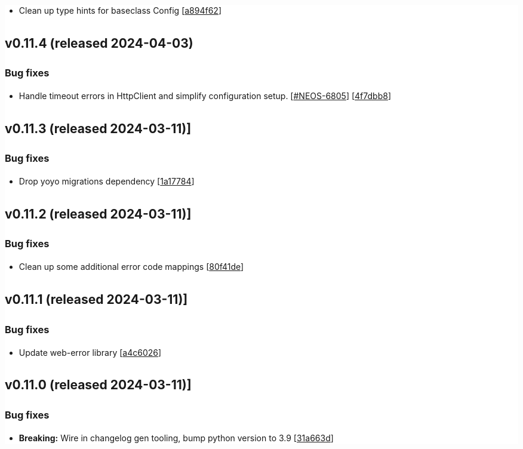 - Clean up type hints for baseclass Config [[a894f62](https://github.com/NEOS-Critical/neos-platform-registry/commit/a894f625da1c1e596a0d59284bac29c26f6e46ab)]

## v0.11.4 (released 2024-04-03)

### Bug fixes

- Handle timeout errors in HttpClient and simplify configuration setup. [[#NEOS-6805](https://neom.atlassian.net/browse/NEOS-6805)] [[4f7dbb8](https://github.com/NEOS-Critical/neos-platform-registry/commit/4f7dbb817834c35edd83b30ee2a1771f746189ba)]

## v0.11.3 (released 2024-03-11)]

### Bug fixes

- Drop yoyo migrations dependency [[1a17784](https://github.com/NEOS-Critical/neos-platform-registry/commit/1a17784bb5826fb0d6aacc4299adbe1e3a00c506)]

## v0.11.2 (released 2024-03-11)]

### Bug fixes

- Clean up some additional error code mappings [[80f41de](https://github.com/NEOS-Critical/neos-platform-registry/commit/80f41def60f33bf39856f78763911c854b653b10)]

## v0.11.1 (released 2024-03-11)]

### Bug fixes

- Update web-error library [[a4c6026](https://github.com/NEOS-Critical/neos-platform-registry/commit/a4c60267958c3c3a03124a7fd6310051eff95c3d)]

## v0.11.0 (released 2024-03-11)]

### Bug fixes

- **Breaking:** Wire in changelog gen tooling, bump python version to 3.9 [[31a663d](https://github.com/NEOS-Critical/neos-platform-registry/commit/31a663dd28da317d1834a399b35b986384b21acc)]
